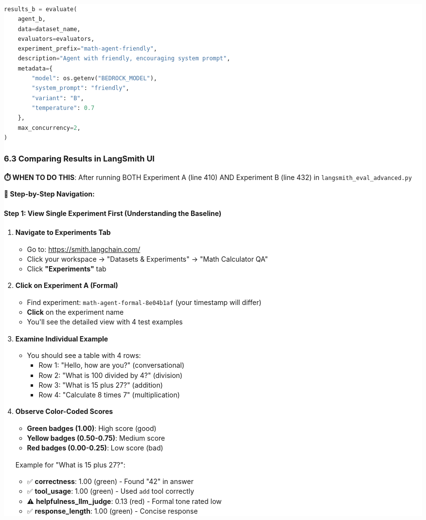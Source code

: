 ```python
results_b = evaluate(
    agent_b,
    data=dataset_name,
    evaluators=evaluators,
    experiment_prefix="math-agent-friendly",
    description="Agent with friendly, encouraging system prompt",
    metadata={
        "model": os.getenv("BEDROCK_MODEL"),
        "system_prompt": "friendly",
        "variant": "B",
        "temperature": 0.7
    },
    max_concurrency=2,
)
```

### 6.3 Comparing Results in LangSmith UI

**⏱️ WHEN TO DO THIS**: After running BOTH Experiment A (line 410) AND Experiment B (line 432) in `langsmith_eval_advanced.py`

**📍 Step-by-Step Navigation:**

#### Step 1: View Single Experiment First (Understanding the Baseline)

1. **Navigate to Experiments Tab**
   - Go to: https://smith.langchain.com/
   - Click your workspace → "Datasets & Experiments" → "Math Calculator QA"
   - Click **"Experiments"** tab

2. **Click on Experiment A (Formal)**
   - Find experiment: `math-agent-formal-8e04b1af` (your timestamp will differ)
   - **Click** on the experiment name
   - You'll see the detailed view with 4 test examples

3. **Examine Individual Example**
   - You should see a table with 4 rows:
     - Row 1: "Hello, how are you?" (conversational)
     - Row 2: "What is 100 divided by 4?" (division)
     - Row 3: "What is 15 plus 27?" (addition)
     - Row 4: "Calculate 8 times 7" (multiplication)
   
4. **Observe Color-Coded Scores**
   - **Green badges (1.00)**: High score (good)
   - **Yellow badges (0.50-0.75)**: Medium score
   - **Red badges (0.00-0.25)**: Low score (bad)
   
   Example for "What is 15 plus 27?":
   - ✅ **correctness**: 1.00 (green) - Found "42" in answer
   - ✅ **tool_usage**: 1.00 (green) - Used `add` tool correctly
   - ⚠️ **helpfulness_llm_judge**: 0.13 (red) - Formal tone rated low
   - ✅ **response_length**: 1.00 (green) - Concise response
